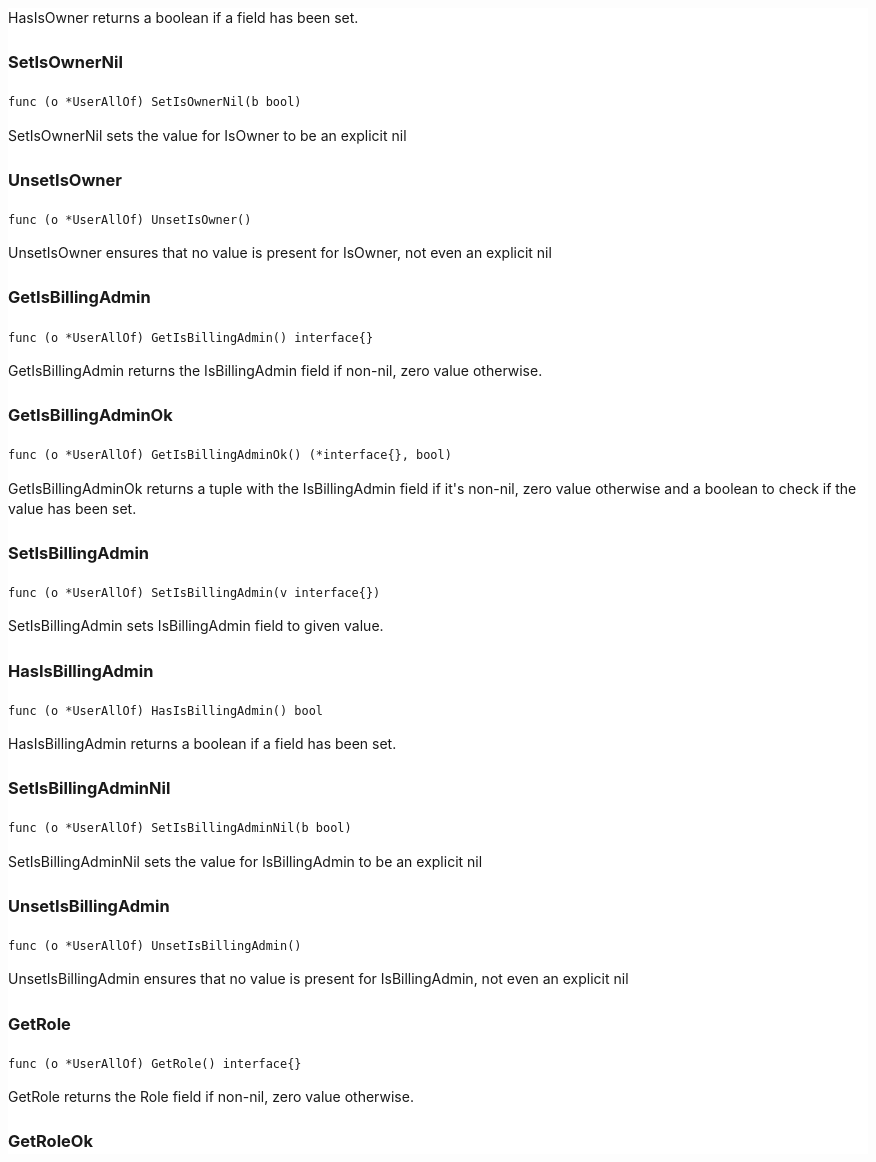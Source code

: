 HasIsOwner returns a boolean if a field has been set.

### SetIsOwnerNil

`func (o *UserAllOf) SetIsOwnerNil(b bool)`

 SetIsOwnerNil sets the value for IsOwner to be an explicit nil

### UnsetIsOwner
`func (o *UserAllOf) UnsetIsOwner()`

UnsetIsOwner ensures that no value is present for IsOwner, not even an explicit nil
### GetIsBillingAdmin

`func (o *UserAllOf) GetIsBillingAdmin() interface{}`

GetIsBillingAdmin returns the IsBillingAdmin field if non-nil, zero value otherwise.

### GetIsBillingAdminOk

`func (o *UserAllOf) GetIsBillingAdminOk() (*interface{}, bool)`

GetIsBillingAdminOk returns a tuple with the IsBillingAdmin field if it's non-nil, zero value otherwise
and a boolean to check if the value has been set.

### SetIsBillingAdmin

`func (o *UserAllOf) SetIsBillingAdmin(v interface{})`

SetIsBillingAdmin sets IsBillingAdmin field to given value.

### HasIsBillingAdmin

`func (o *UserAllOf) HasIsBillingAdmin() bool`

HasIsBillingAdmin returns a boolean if a field has been set.

### SetIsBillingAdminNil

`func (o *UserAllOf) SetIsBillingAdminNil(b bool)`

 SetIsBillingAdminNil sets the value for IsBillingAdmin to be an explicit nil

### UnsetIsBillingAdmin
`func (o *UserAllOf) UnsetIsBillingAdmin()`

UnsetIsBillingAdmin ensures that no value is present for IsBillingAdmin, not even an explicit nil
### GetRole

`func (o *UserAllOf) GetRole() interface{}`

GetRole returns the Role field if non-nil, zero value otherwise.

### GetRoleOk
